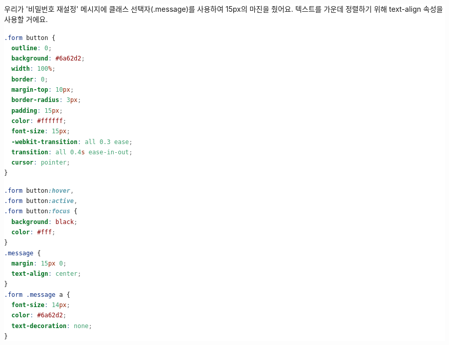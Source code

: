우리가 '비밀번호 재설정' 메시지에 클래스 선택자(.message)를 사용하여 15px의 마진을 줬어요. 텍스트를 가운데 정렬하기 위해 text-align 속성을 사용할 거에요.

```css
.form button {
  outline: 0;
  background: #6a62d2;
  width: 100%;
  border: 0;
  margin-top: 10px;
  border-radius: 3px;
  padding: 15px;
  color: #ffffff;
  font-size: 15px;
  -webkit-transition: all 0.3 ease;
  transition: all 0.4s ease-in-out;
  cursor: pointer;
}
```

```css
.form button:hover,
.form button:active,
.form button:focus {
  background: black;
  color: #fff;
}
.message {
  margin: 15px 0;
  text-align: center;
}
.form .message a {
  font-size: 14px;
  color: #6a62d2;
  text-decoration: none;
}
```
